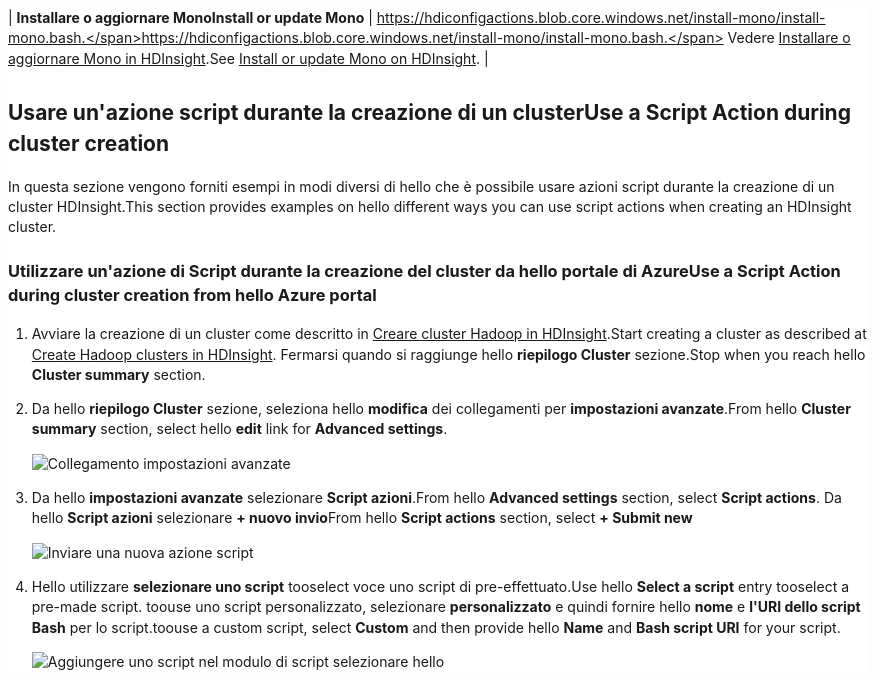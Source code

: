 | <span data-ttu-id="cbb0f-213">**Installare o aggiornare Mono**</span><span class="sxs-lookup"><span data-stu-id="cbb0f-213">**Install or update Mono**</span></span> | <span data-ttu-id="cbb0f-214">https://hdiconfigactions.blob.core.windows.net/install-mono/install-mono.bash.</span><span class="sxs-lookup"><span data-stu-id="cbb0f-214">https://hdiconfigactions.blob.core.windows.net/install-mono/install-mono.bash.</span></span> <span data-ttu-id="cbb0f-215">Vedere [Installare o aggiornare Mono in HDInsight](hdinsight-hadoop-install-mono.md).</span><span class="sxs-lookup"><span data-stu-id="cbb0f-215">See [Install or update Mono on HDInsight](hdinsight-hadoop-install-mono.md).</span></span> |

## <a name="use-a-script-action-during-cluster-creation"></a><span data-ttu-id="cbb0f-216">Usare un'azione script durante la creazione di un cluster</span><span class="sxs-lookup"><span data-stu-id="cbb0f-216">Use a Script Action during cluster creation</span></span>

<span data-ttu-id="cbb0f-217">In questa sezione vengono forniti esempi in modi diversi di hello che è possibile usare azioni script durante la creazione di un cluster HDInsight.</span><span class="sxs-lookup"><span data-stu-id="cbb0f-217">This section provides examples on hello different ways you can use script actions when creating an HDInsight cluster.</span></span>

### <a name="use-a-script-action-during-cluster-creation-from-hello-azure-portal"></a><span data-ttu-id="cbb0f-218">Utilizzare un'azione di Script durante la creazione del cluster da hello portale di Azure</span><span class="sxs-lookup"><span data-stu-id="cbb0f-218">Use a Script Action during cluster creation from hello Azure portal</span></span>

1. <span data-ttu-id="cbb0f-219">Avviare la creazione di un cluster come descritto in [Creare cluster Hadoop in HDInsight](hdinsight-hadoop-provision-linux-clusters.md).</span><span class="sxs-lookup"><span data-stu-id="cbb0f-219">Start creating a cluster as described at [Create Hadoop clusters in HDInsight](hdinsight-hadoop-provision-linux-clusters.md).</span></span> <span data-ttu-id="cbb0f-220">Fermarsi quando si raggiunge hello __riepilogo Cluster__ sezione.</span><span class="sxs-lookup"><span data-stu-id="cbb0f-220">Stop when you reach hello __Cluster summary__ section.</span></span>

2. <span data-ttu-id="cbb0f-221">Da hello __riepilogo Cluster__ sezione, seleziona hello __modifica__ dei collegamenti per __impostazioni avanzate__.</span><span class="sxs-lookup"><span data-stu-id="cbb0f-221">From hello __Cluster summary__ section, select hello __edit__ link for __Advanced settings__.</span></span>

    ![Collegamento impostazioni avanzate](./media/hdinsight-hadoop-customize-cluster-linux/advanced-settings-link.png)

3. <span data-ttu-id="cbb0f-223">Da hello __impostazioni avanzate__ selezionare __Script azioni__.</span><span class="sxs-lookup"><span data-stu-id="cbb0f-223">From hello __Advanced settings__ section, select __Script actions__.</span></span> <span data-ttu-id="cbb0f-224">Da hello __Script azioni__ selezionare __+ nuovo invio__</span><span class="sxs-lookup"><span data-stu-id="cbb0f-224">From hello __Script actions__ section, select __+ Submit new__</span></span>

    ![Inviare una nuova azione script](./media/hdinsight-hadoop-customize-cluster-linux/add-script-action.png)

4. <span data-ttu-id="cbb0f-226">Hello utilizzare __selezionare uno script__ tooselect voce uno script di pre-effettuato.</span><span class="sxs-lookup"><span data-stu-id="cbb0f-226">Use hello __Select a script__ entry tooselect a pre-made script.</span></span> <span data-ttu-id="cbb0f-227">toouse uno script personalizzato, selezionare __personalizzato__ e quindi fornire hello __nome__ e __l'URI dello script Bash__ per lo script.</span><span class="sxs-lookup"><span data-stu-id="cbb0f-227">toouse a custom script, select __Custom__ and then provide hello __Name__ and __Bash script URI__ for your script.</span></span>

    ![Aggiungere uno script nel modulo di script selezionare hello](./media/hdinsight-hadoop-customize-cluster-linux/select-script.png)

